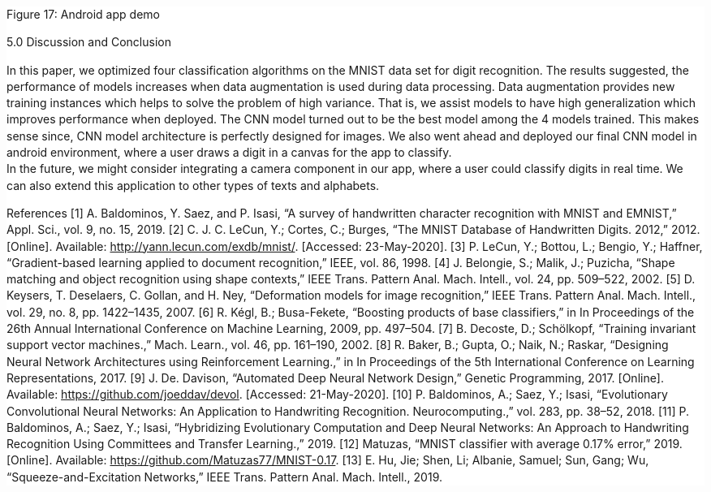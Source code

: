  
 
 
 
 
 
 
 
 
 
 
 
 
Figure 17: Android app demo 
 
 
 
 
 
5.0 Discussion and Conclusion 
 
In this paper, we optimized four classification algorithms on the MNIST data set for digit recognition. The results suggested, the performance of models increases when data augmentation is used during data processing. Data augmentation provides new training instances which helps to solve the problem of high variance. That is, we assist models to have high generalization which improves performance when deployed. The CNN model turned out to be the best model among the 4 models trained. This makes sense since, CNN model architecture is perfectly designed for images. We also went ahead and deployed our final CNN model in android environment, where a user draws a digit in a canvas for the app to classify.  
In the future, we might consider integrating a camera component in our app, where a user could classify digits in real time. We can also extend this application to other types of texts and alphabets. 
 
 
 
 
 
 
 
 
 
 
 
 
 
 
 
 
 
 
 
 
 
 
References 
[1]	A. Baldominos, Y. Saez, and P. Isasi, “A survey of handwritten character recognition with MNIST and EMNIST,” Appl. Sci., vol. 9, no. 15, 2019. 
[2]	C. J. C. LeCun, Y.; Cortes, C.; Burges, “The MNIST Database of Handwritten Digits. 2012,” 2012. [Online]. Available: http://yann.lecun.com/exdb/mnist/. [Accessed: 23-May-2020]. 
[3]	P. LeCun, Y.; Bottou, L.; Bengio, Y.; Haffner, “Gradient-based learning applied to document recognition,” IEEE, vol. 86, 1998. 
[4]	J. Belongie, S.; Malik, J.; Puzicha, “Shape matching and object recognition using shape contexts,” IEEE Trans. Pattern Anal. Mach. Intell., vol. 24, pp. 509–522, 2002. 
[5]	D. Keysers, T. Deselaers, C. Gollan, and H. Ney, “Deformation models for image recognition,” IEEE Trans. Pattern Anal. Mach. Intell., vol. 29, no. 8, pp. 1422–1435, 2007. 
[6]	R. Kégl, B.; Busa-Fekete, “Boosting products of base classifiers,” in In Proceedings of the 26th Annual International Conference on Machine Learning, 2009, pp. 497–504. 
[7]	B. Decoste, D.; Schölkopf, “Training invariant support vector machines.,” Mach. Learn., vol. 46, pp. 161–190, 2002. 
[8]	R. Baker, B.; Gupta, O.; Naik, N.; Raskar, “Designing Neural Network Architectures using Reinforcement Learning.,” in In Proceedings of the 5th International Conference on Learning Representations, 2017. 
[9]	J. De. Davison, “Automated Deep Neural Network Design,” Genetic Programming, 2017. [Online]. Available: https://github.com/joeddav/devol. [Accessed: 21-May-2020]. 
[10]	P. Baldominos, A.; Saez, Y.; Isasi, “Evolutionary Convolutional Neural Networks: An Application to Handwriting Recognition. Neurocomputing.,” vol. 283, pp. 38–52, 2018. 
[11]	P. Baldominos, A.; Saez, Y.; Isasi, “Hybridizing Evolutionary Computation and Deep Neural 
Networks: An Approach to Handwriting Recognition Using Committees and Transfer Learning.,” 2019. 
[12]	Matuzas, “MNIST classifier with average 0.17% error,” 2019. [Online]. Available: 
https://github.com/Matuzas77/MNIST-0.17. 
[13]	E. Hu, Jie; Shen, Li; Albanie, Samuel; Sun, Gang; Wu, “Squeeze-and-Excitation Networks,” IEEE Trans. Pattern Anal. Mach. Intell., 2019. 
 
